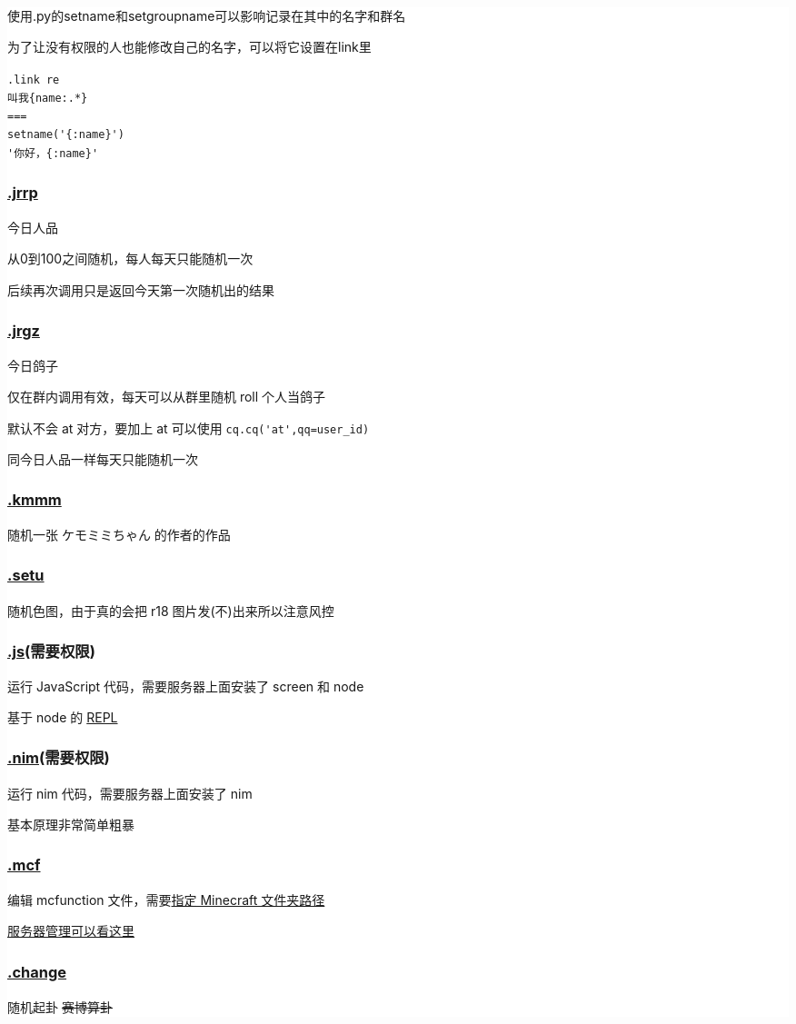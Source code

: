 使用.py的setname和setgroupname可以影响记录在其中的名字和群名

为了让没有权限的人也能修改自己的名字，可以将它设置在link里

```
.link re
叫我{name:.*}
===
setname('{:name}')
'你好，{:name}'
```

### [.jrrp](/_code/bot/cmds/jrrp.py)

今日人品

从0到100之间随机，每人每天只能随机一次

后续再次调用只是返回今天第一次随机出的结果

### [.jrgz](/_code/bot/cmds/jrgz.py)

今日鸽子

仅在群内调用有效，每天可以从群里随机 roll 个人当鸽子

默认不会 at 对方，要加上 at 可以使用 `cq.cq('at',qq=user_id)`

同今日人品一样每天只能随机一次

### [.kmmm](/_code/bot/cmds/kmmm.py)

随机一张 ケモミミちゃん 的作者的作品

### [.setu](/_code/bot/cmds/setu.py)

随机色图，由于真的会把 r18 图片发(不)出来所以注意风控

### [.js](/_code/bot/cmds/js.py)(需要权限)

运行 JavaScript 代码，需要服务器上面安装了 screen 和 node

基于 node 的 [REPL](https://www.bing.com/search?q=REPL)

### [.nim](/_code/bot/cmds/nim.py)(需要权限)

运行 nim 代码，需要服务器上面安装了 nim

基本原理非常简单粗暴

### [.mcf](/_code/bot/cmds/mcf.py)

编辑 mcfunction 文件，需要[指定 Minecraft 文件夹路径](/data/pyload.py)

[服务器管理可以看这里](/md/use/mc.md)

### [.change](/_code/bot/cmds/change.py)

随机起卦 ~~赛博算卦~~